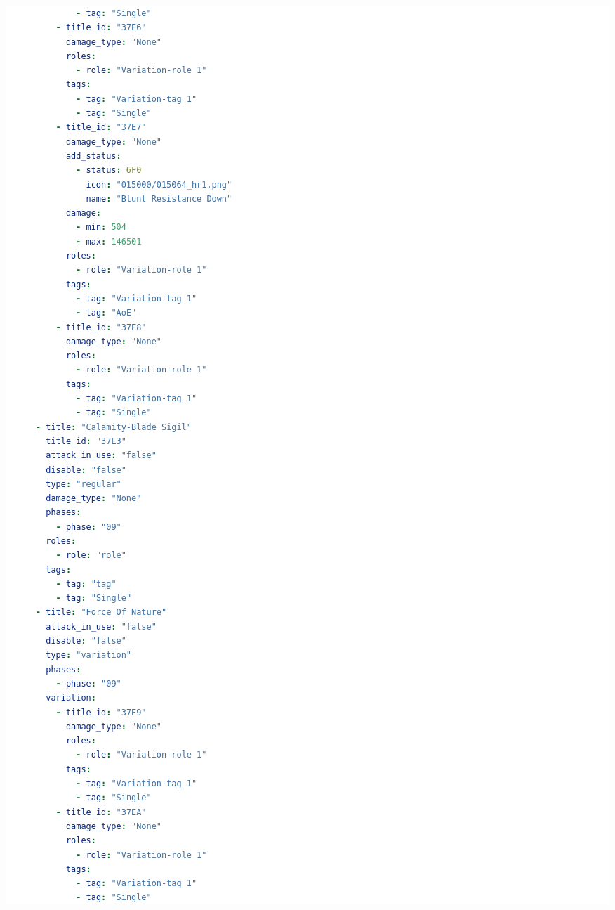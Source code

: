 ```yaml
              - tag: "Single"
          - title_id: "37E6"
            damage_type: "None"
            roles:
              - role: "Variation-role 1"
            tags:
              - tag: "Variation-tag 1"
              - tag: "Single"
          - title_id: "37E7"
            damage_type: "None"
            add_status:
              - status: 6F0
                icon: "015000/015064_hr1.png"
                name: "Blunt Resistance Down"
            damage:
              - min: 504
              - max: 146501
            roles:
              - role: "Variation-role 1"
            tags:
              - tag: "Variation-tag 1"
              - tag: "AoE"
          - title_id: "37E8"
            damage_type: "None"
            roles:
              - role: "Variation-role 1"
            tags:
              - tag: "Variation-tag 1"
              - tag: "Single"
      - title: "Calamity-Blade Sigil"
        title_id: "37E3"
        attack_in_use: "false"
        disable: "false"
        type: "regular"
        damage_type: "None"
        phases:
          - phase: "09"
        roles:
          - role: "role"
        tags:
          - tag: "tag"
          - tag: "Single"
      - title: "Force Of Nature"
        attack_in_use: "false"
        disable: "false"
        type: "variation"
        phases:
          - phase: "09"
        variation:
          - title_id: "37E9"
            damage_type: "None"
            roles:
              - role: "Variation-role 1"
            tags:
              - tag: "Variation-tag 1"
              - tag: "Single"
          - title_id: "37EA"
            damage_type: "None"
            roles:
              - role: "Variation-role 1"
            tags:
              - tag: "Variation-tag 1"
              - tag: "Single"
```
